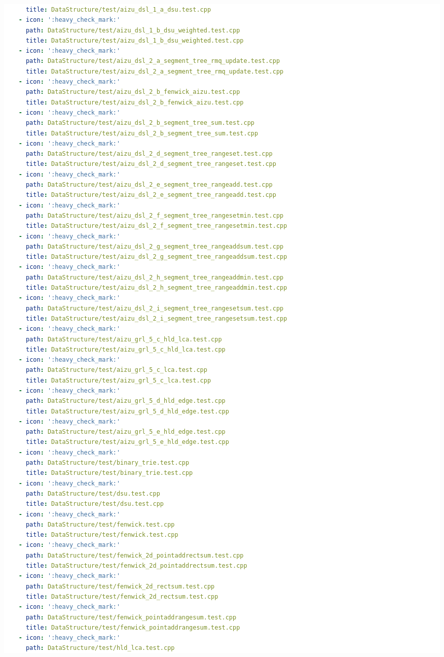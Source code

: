```yaml
      title: DataStructure/test/aizu_dsl_1_a_dsu.test.cpp
    - icon: ':heavy_check_mark:'
      path: DataStructure/test/aizu_dsl_1_b_dsu_weighted.test.cpp
      title: DataStructure/test/aizu_dsl_1_b_dsu_weighted.test.cpp
    - icon: ':heavy_check_mark:'
      path: DataStructure/test/aizu_dsl_2_a_segment_tree_rmq_update.test.cpp
      title: DataStructure/test/aizu_dsl_2_a_segment_tree_rmq_update.test.cpp
    - icon: ':heavy_check_mark:'
      path: DataStructure/test/aizu_dsl_2_b_fenwick_aizu.test.cpp
      title: DataStructure/test/aizu_dsl_2_b_fenwick_aizu.test.cpp
    - icon: ':heavy_check_mark:'
      path: DataStructure/test/aizu_dsl_2_b_segment_tree_sum.test.cpp
      title: DataStructure/test/aizu_dsl_2_b_segment_tree_sum.test.cpp
    - icon: ':heavy_check_mark:'
      path: DataStructure/test/aizu_dsl_2_d_segment_tree_rangeset.test.cpp
      title: DataStructure/test/aizu_dsl_2_d_segment_tree_rangeset.test.cpp
    - icon: ':heavy_check_mark:'
      path: DataStructure/test/aizu_dsl_2_e_segment_tree_rangeadd.test.cpp
      title: DataStructure/test/aizu_dsl_2_e_segment_tree_rangeadd.test.cpp
    - icon: ':heavy_check_mark:'
      path: DataStructure/test/aizu_dsl_2_f_segment_tree_rangesetmin.test.cpp
      title: DataStructure/test/aizu_dsl_2_f_segment_tree_rangesetmin.test.cpp
    - icon: ':heavy_check_mark:'
      path: DataStructure/test/aizu_dsl_2_g_segment_tree_rangeaddsum.test.cpp
      title: DataStructure/test/aizu_dsl_2_g_segment_tree_rangeaddsum.test.cpp
    - icon: ':heavy_check_mark:'
      path: DataStructure/test/aizu_dsl_2_h_segment_tree_rangeaddmin.test.cpp
      title: DataStructure/test/aizu_dsl_2_h_segment_tree_rangeaddmin.test.cpp
    - icon: ':heavy_check_mark:'
      path: DataStructure/test/aizu_dsl_2_i_segment_tree_rangesetsum.test.cpp
      title: DataStructure/test/aizu_dsl_2_i_segment_tree_rangesetsum.test.cpp
    - icon: ':heavy_check_mark:'
      path: DataStructure/test/aizu_grl_5_c_hld_lca.test.cpp
      title: DataStructure/test/aizu_grl_5_c_hld_lca.test.cpp
    - icon: ':heavy_check_mark:'
      path: DataStructure/test/aizu_grl_5_c_lca.test.cpp
      title: DataStructure/test/aizu_grl_5_c_lca.test.cpp
    - icon: ':heavy_check_mark:'
      path: DataStructure/test/aizu_grl_5_d_hld_edge.test.cpp
      title: DataStructure/test/aizu_grl_5_d_hld_edge.test.cpp
    - icon: ':heavy_check_mark:'
      path: DataStructure/test/aizu_grl_5_e_hld_edge.test.cpp
      title: DataStructure/test/aizu_grl_5_e_hld_edge.test.cpp
    - icon: ':heavy_check_mark:'
      path: DataStructure/test/binary_trie.test.cpp
      title: DataStructure/test/binary_trie.test.cpp
    - icon: ':heavy_check_mark:'
      path: DataStructure/test/dsu.test.cpp
      title: DataStructure/test/dsu.test.cpp
    - icon: ':heavy_check_mark:'
      path: DataStructure/test/fenwick.test.cpp
      title: DataStructure/test/fenwick.test.cpp
    - icon: ':heavy_check_mark:'
      path: DataStructure/test/fenwick_2d_pointaddrectsum.test.cpp
      title: DataStructure/test/fenwick_2d_pointaddrectsum.test.cpp
    - icon: ':heavy_check_mark:'
      path: DataStructure/test/fenwick_2d_rectsum.test.cpp
      title: DataStructure/test/fenwick_2d_rectsum.test.cpp
    - icon: ':heavy_check_mark:'
      path: DataStructure/test/fenwick_pointaddrangesum.test.cpp
      title: DataStructure/test/fenwick_pointaddrangesum.test.cpp
    - icon: ':heavy_check_mark:'
      path: DataStructure/test/hld_lca.test.cpp
```